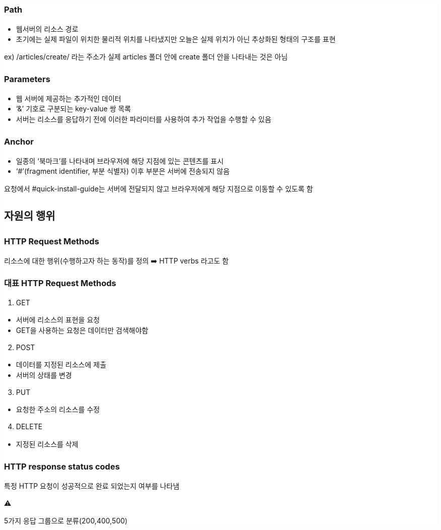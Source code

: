 

### Path

- 웹서버의 리소스 경로
- 초기에는 실제 파일이 위치한 물리적 위치를 나타냈지만 오늘은 실제 위치가 아닌 추상화된 형태의 구조를 표현

ex) /articles/create/ 라는 주소가 실제 articles 폴더 안에 create 폴더 안을 나타내는 것은 아님



### Parameters

- 웹 서버에 제공하는 추가적인 데이터
- ‘&’ 기호로 구분되는 key-value 쌍 목록
- 서버는 리소스를 응답하기 전에 이러한 파라미터를 사용하여 추가 작업을 수행할 수 있음


### Anchor

- 일종의 ‘북마크’를 나타내며 브라우저에 해당 지점에 있는 콘텐츠를 표시
- ‘#’(fragment identifier, 부분 식별자) 이후 부분은 서버에 전송되지 않음

요청에서 #quick-install-guide는 서버에 전달되지 않고 브라우저에게 해당 지점으로 이동할 수 있도록 함


## 자원의 행위

### HTTP Request Methods

리소스에 대한 행위(수행하고자 하는 동작)를 정의 ➡️ HTTP verbs 라고도 함

### 대표 HTTP Request Methods

1. GET
- 서버에 리소스의 표현을 요청
- GET을 사용하는 요청은 데이터만 검색해야함

2. POST
- 데이터를 지정된 리소스에 제출
- 서버의 상태를 변경

3. PUT
- 요청한 주소의 리소스를 수정

4. DELETE
- 지정된 리소스를 삭제

### HTTP response status codes

특정 HTTP 요청이 성공적으로 완료 되었는지 여부를 나타냄

<aside>
⚠️

5가지 응답 그룹으로 분류(200,400,500)
